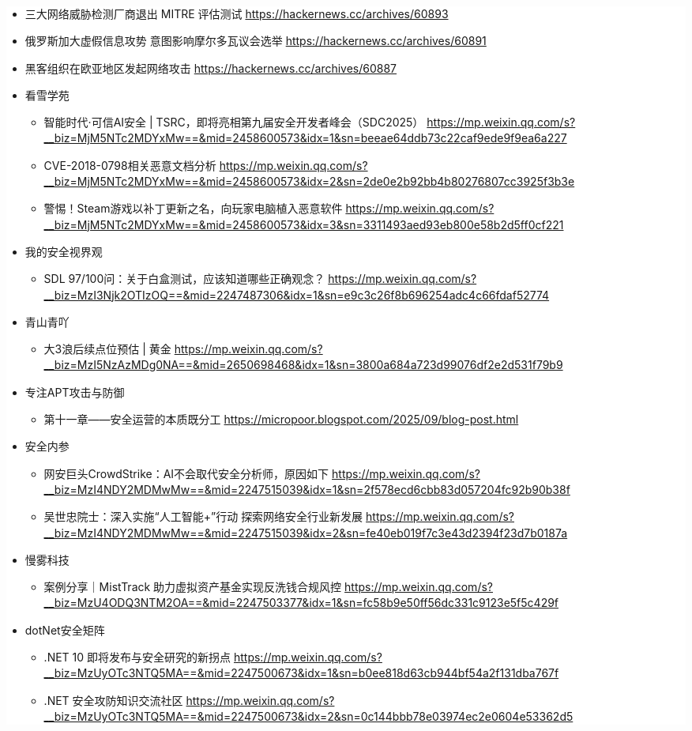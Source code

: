   - 三大网络威胁检测厂商退出 MITRE 评估测试
https://hackernews.cc/archives/60893

  - 俄罗斯加大虚假信息攻势 意图影响摩尔多瓦议会选举
https://hackernews.cc/archives/60891

  - 黑客组织在欧亚地区发起网络攻击
https://hackernews.cc/archives/60887

- 看雪学苑
  - 智能时代·可信AI安全 | TSRC，即将亮相第九届安全开发者峰会（SDC2025）
https://mp.weixin.qq.com/s?__biz=MjM5NTc2MDYxMw==&mid=2458600573&idx=1&sn=beeae64ddb73c22caf9ede9f9ea6a227

  - CVE-2018-0798相关恶意文档分析
https://mp.weixin.qq.com/s?__biz=MjM5NTc2MDYxMw==&mid=2458600573&idx=2&sn=2de0e2b92bb4b80276807cc3925f3b3e

  - 警惕！Steam游戏以补丁更新之名，向玩家电脑植入恶意软件
https://mp.weixin.qq.com/s?__biz=MjM5NTc2MDYxMw==&mid=2458600573&idx=3&sn=3311493aed93eb800e58b2d5ff0cf221

- 我的安全视界观
  - SDL 97/100问：关于白盒测试，应该知道哪些正确观念？
https://mp.weixin.qq.com/s?__biz=MzI3Njk2OTIzOQ==&mid=2247487306&idx=1&sn=e9c3c26f8b696254adc4c66fdaf52774

- 青山青吖
  - 大3浪后续点位预估 | 黄金
https://mp.weixin.qq.com/s?__biz=MzI5NzAzMDg0NA==&mid=2650698468&idx=1&sn=3800a684a723d99076df2e2d531f79b9

- 专注APT攻击与防御
  - 第十一章——安全运营的本质既分工
https://micropoor.blogspot.com/2025/09/blog-post.html

- 安全内参
  - 网安巨头CrowdStrike：AI不会取代安全分析师，原因如下
https://mp.weixin.qq.com/s?__biz=MzI4NDY2MDMwMw==&mid=2247515039&idx=1&sn=2f578ecd6cbb83d057204fc92b90b38f

  - 吴世忠院士：深入实施“人工智能+”行动 探索网络安全行业新发展
https://mp.weixin.qq.com/s?__biz=MzI4NDY2MDMwMw==&mid=2247515039&idx=2&sn=fe40eb019f7c3e43d2394f23d7b0187a

- 慢雾科技
  - 案例分享｜MistTrack 助力虚拟资产基金实现反洗钱合规风控
https://mp.weixin.qq.com/s?__biz=MzU4ODQ3NTM2OA==&mid=2247503377&idx=1&sn=fc58b9e50ff56dc331c9123e5f5c429f

- dotNet安全矩阵
  - .NET 10 即将发布与安全研究的新拐点
https://mp.weixin.qq.com/s?__biz=MzUyOTc3NTQ5MA==&mid=2247500673&idx=1&sn=b0ee818d63cb944bf54a2f131dba767f

  - .NET 安全攻防知识交流社区
https://mp.weixin.qq.com/s?__biz=MzUyOTc3NTQ5MA==&mid=2247500673&idx=2&sn=0c144bbb78e03974ec2e0604e53362d5
